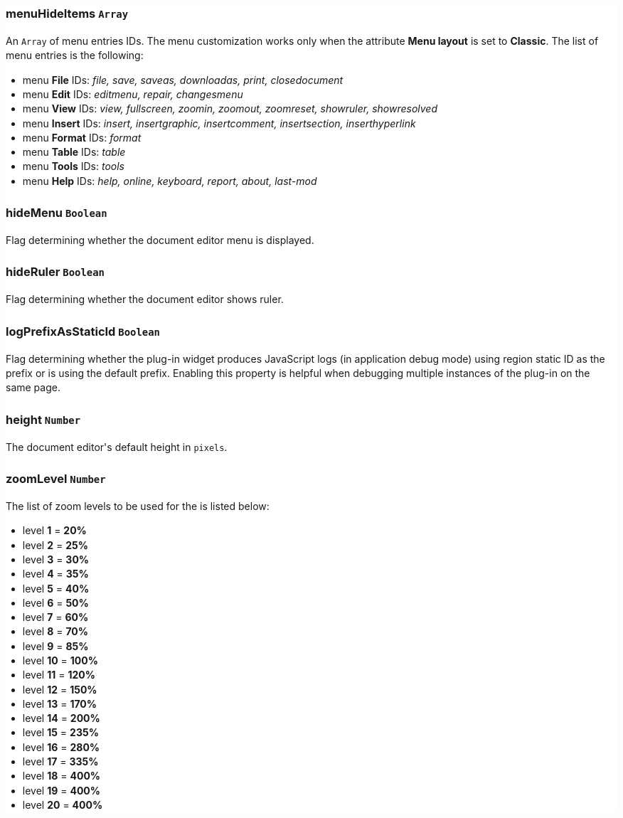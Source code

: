 ### **menuHideItems** `Array`

An `Array` of menu entries IDs. The menu customization works only when the attribute **Menu layout** is set to **Classic**. The list of menu entries is the following:

* menu **File** IDs: _file, save, saveas, downloadas, print, closedocument_
* menu **Edit** IDs: _editmenu, repair, changesmenu_
* menu **View** IDs: _view, fullscreen, zoomin, zoomout, zoomreset, showruler, showresolved_
* menu **Insert** IDs: _insert, insertgraphic, insertcomment, insertsection, inserthyperlink_
* menu **Format** IDs: _format_
* menu **Table** IDs: _table_
* menu **Tools** IDs: _tools_
* menu **Help** IDs: _help, online, keyboard, report, about, last-mod_

### **hideMenu** `Boolean`

Flag determining whether the document editor menu is displayed.

### **hideRuler** `Boolean`

Flag determining whether the document editor shows ruler.

### **logPrefixAsStaticId** `Boolean`

Flag determining whether the plug-in widget produces JavaScript logs (in application debug mode) using region static ID as the prefix or is using the default prefix. Enabling this property is helpful when debugging multiple instances of the plug-in on the same page.

### **height** `Number`

The document editor's default height in `pixels`.

### **zoomLevel** `Number`

The list of zoom levels to be used for the is listed below:

*   level **1** = **20%**
*   level **2** = **25%**
*   level **3** = **30%**
*   level **4** = **35%**
*   level **5** = **40%**
*   level **6** = **50%**
*   level **7** = **60%**
*   level **8** = **70%**
*   level **9** = **85%**
*   level **10** = **100%**
*   level **11** = **120%**
*   level **12** = **150%**
*   level **13** = **170%**
*   level **14** = **200%**
*   level **15** = **235%**
*   level **16** = **280%**
*   level **17** = **335%**
*   level **18** = **400%**
*   level **19** = **400%**
*   level **20** = **400%**
